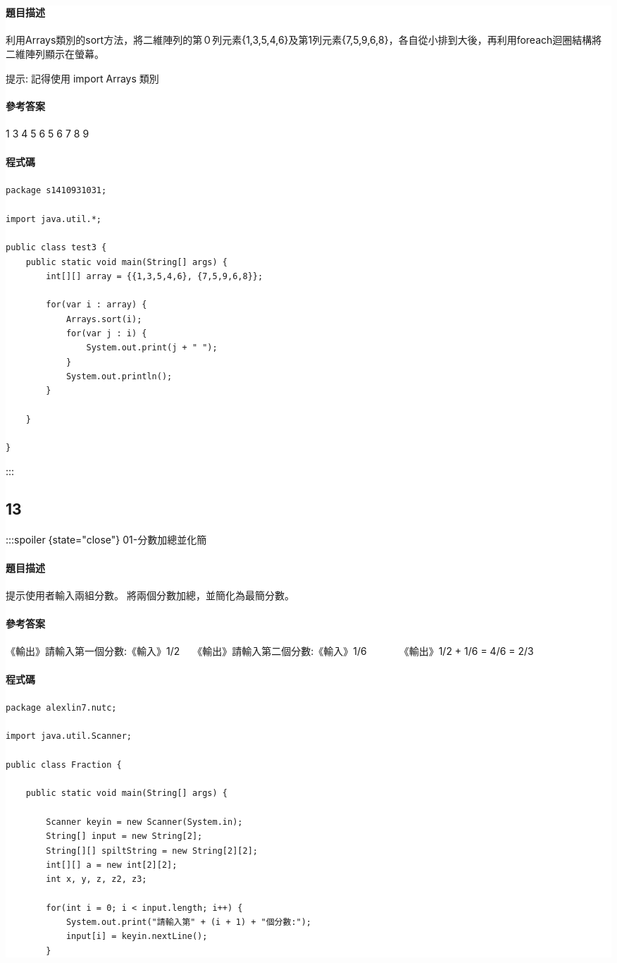 #### 題目描述
利用Arrays類別的sort方法，將二維陣列的第０列元素{1,3,5,4,6}及第1列元素{7,5,9,6,8}，各自從小排到大後，再利用foreach迴圈結構將二維陣列顯示在螢幕。

提示: 記得使用 import Arrays 類別
#### 參考答案
1 3 4 5 6
5 6 7 8 9
#### 程式碼
``` java=
package s1410931031;

import java.util.*;

public class test3 {
	public static void main(String[] args) {
		int[][] array = {{1,3,5,4,6}, {7,5,9,6,8}};
		
		for(var i : array) {
			Arrays.sort(i);
			for(var j : i) {
				System.out.print(j + " ");
			}
			System.out.println();
		}
		
	}

}

```
:::
## 13

:::spoiler {state="close"}  01-分數加總並化簡

#### 題目描述
提示使用者輸入兩組分數。
將兩個分數加總，並簡化為最簡分數。
#### 參考答案
《輸出》請輸入第一個分數:《輸入》1/2　
《輸出》請輸入第二個分數:《輸入》1/6　　　
《輸出》1/2 + 1/6 = 4/6 = 2/3
#### 程式碼
``` java=
package alexlin7.nutc;

import java.util.Scanner;

public class Fraction {

	public static void main(String[] args) {
		
		Scanner keyin = new Scanner(System.in);
		String[] input = new String[2];
		String[][] spiltString = new String[2][2];
		int[][] a = new int[2][2];
		int x, y, z, z2, z3;
		
		for(int i = 0; i < input.length; i++) {
			System.out.print("請輸入第" + (i + 1) + "個分數:");
			input[i] = keyin.nextLine();
		}
```